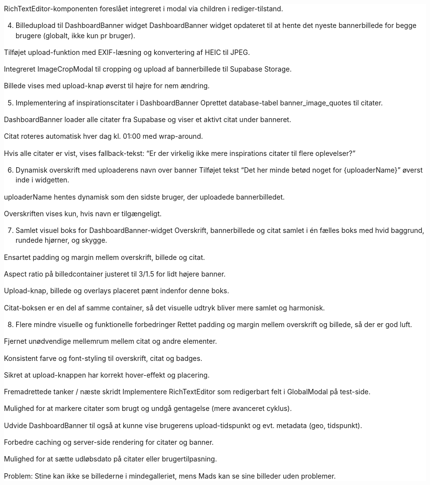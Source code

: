 RichTextEditor-komponenten foreslået integreret i modal via children i rediger-tilstand.

4. Billedupload til DashboardBanner widget
DashboardBanner widget opdateret til at hente det nyeste bannerbillede for begge brugere (globalt, ikke kun pr bruger).

Tilføjet upload-funktion med EXIF-læsning og konvertering af HEIC til JPEG.

Integreret ImageCropModal til cropping og upload af bannerbillede til Supabase Storage.

Billede vises med upload-knap øverst til højre for nem ændring.

5. Implementering af inspirationscitater i DashboardBanner
Oprettet database-tabel banner_image_quotes til citater.

DashboardBanner loader alle citater fra Supabase og viser et aktivt citat under banneret.

Citat roteres automatisk hver dag kl. 01:00 med wrap-around.

Hvis alle citater er vist, vises fallback-tekst: “Er der virkelig ikke mere inspirations citater til flere oplevelser?”

6. Dynamisk overskrift med uploaderens navn over banner
Tilføjet tekst “Det her minde betød noget for {uploaderName}” øverst inde i widgetten.

uploaderName hentes dynamisk som den sidste bruger, der uploadede bannerbilledet.

Overskriften vises kun, hvis navn er tilgængeligt.

7. Samlet visuel boks for DashboardBanner-widget
Overskrift, bannerbillede og citat samlet i én fælles boks med hvid baggrund, rundede hjørner, og skygge.

Ensartet padding og margin mellem overskrift, billede og citat.

Aspect ratio på billedcontainer justeret til 3/1.5 for lidt højere banner.

Upload-knap, billede og overlays placeret pænt indenfor denne boks.

Citat-boksen er en del af samme container, så det visuelle udtryk bliver mere samlet og harmonisk.

8. Flere mindre visuelle og funktionelle forbedringer
Rettet padding og margin mellem overskrift og billede, så der er god luft.

Fjernet unødvendige mellemrum mellem citat og andre elementer.

Konsistent farve og font-styling til overskrift, citat og badges.

Sikret at upload-knappen har korrekt hover-effekt og placering.

Fremadrettede tanker / næste skridt
Implementere RichTextEditor som redigerbart felt i GlobalModal på test-side.

Mulighed for at markere citater som brugt og undgå gentagelse (mere avanceret cyklus).

Udvide DashboardBanner til også at kunne vise brugerens upload-tidspunkt og evt. metadata (geo, tidspunkt).

Forbedre caching og server-side rendering for citater og banner.

Mulighed for at sætte udløbsdato på citater eller brugertilpasning.

Problem: Stine kan ikke se billederne i mindegalleriet, mens Mads kan se sine billeder uden problemer.
